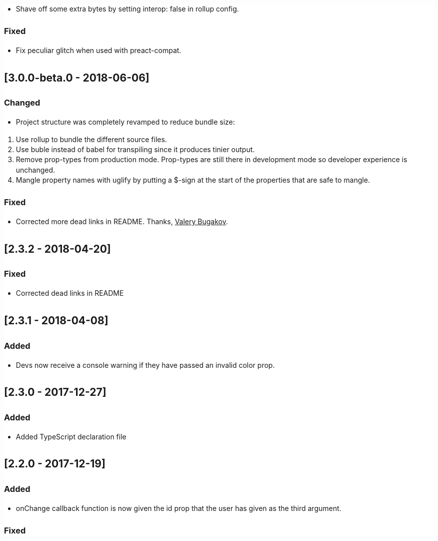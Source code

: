- Shave off some extra bytes by setting interop: false in rollup config.

### Fixed

- Fix peculiar glitch when used with preact-compat.

## [3.0.0-beta.0 - 2018-06-06]

### Changed

- Project structure was completely revamped to reduce bundle size:

1.  Use rollup to bundle the different source files.
2.  Use buble instead of babel for transpiling since it produces tinier output.
3.  Remove prop-types from production mode. Prop-types are still there in development mode so developer experience is unchanged.
4.  Mangle property names with uglify by putting a \$-sign at the start of the properties that are safe to mangle.

### Fixed

- Corrected more dead links in README. Thanks, [Valery Bugakov](https://github.com/valerybugakov).

## [2.3.2 - 2018-04-20]

### Fixed

- Corrected dead links in README

## [2.3.1 - 2018-04-08]

### Added

- Devs now receive a console warning if they have passed an invalid color prop.

## [2.3.0 - 2017-12-27]

### Added

- Added TypeScript declaration file

## [2.2.0 - 2017-12-19]

### Added

- onChange callback function is now given the id prop that the user has given as the third argument.

### Fixed
